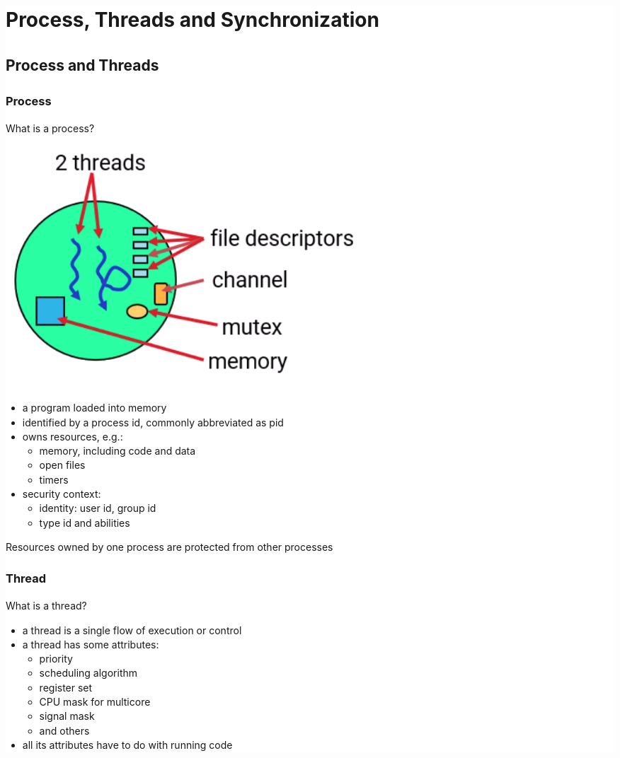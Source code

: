 # Process, Threads and Synchronization

## Process and Threads

### Process

What is a process?

![process](../../../assets/QNX/process.png)

- a program loaded into memory
- identified by a process id, commonly abbreviated as pid
- owns resources, e.g.:
  - memory, including code and data
  - open files
  - timers
- security context:
  - identity: user id, group id
  - type id and abilities

Resources owned by one process are protected from other processes

### Thread

What is a thread?

- a thread is a single flow of execution or control
- a thread has some attributes:
  - priority
  - scheduling algorithm
  - register set
  - CPU mask for multicore
  - signal mask
  - and others
- all its attributes have to do with running code
